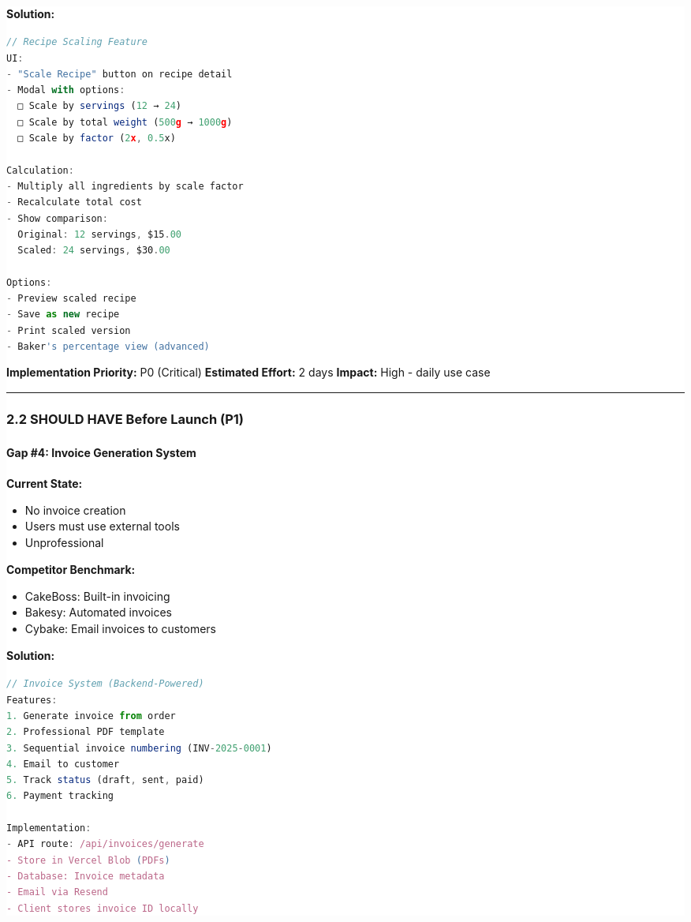**Solution:**
```typescript
// Recipe Scaling Feature
UI:
- "Scale Recipe" button on recipe detail
- Modal with options:
  □ Scale by servings (12 → 24)
  □ Scale by total weight (500g → 1000g)
  □ Scale by factor (2x, 0.5x)

Calculation:
- Multiply all ingredients by scale factor
- Recalculate total cost
- Show comparison:
  Original: 12 servings, $15.00
  Scaled: 24 servings, $30.00

Options:
- Preview scaled recipe
- Save as new recipe
- Print scaled version
- Baker's percentage view (advanced)
```

**Implementation Priority:** P0 (Critical)
**Estimated Effort:** 2 days
**Impact:** High - daily use case

---

### 2.2 SHOULD HAVE Before Launch (P1)

#### Gap #4: Invoice Generation System

**Current State:**
- No invoice creation
- Users must use external tools
- Unprofessional

**Competitor Benchmark:**
- CakeBoss: Built-in invoicing
- Bakesy: Automated invoices
- Cybake: Email invoices to customers

**Solution:**
```typescript
// Invoice System (Backend-Powered)
Features:
1. Generate invoice from order
2. Professional PDF template
3. Sequential invoice numbering (INV-2025-0001)
4. Email to customer
5. Track status (draft, sent, paid)
6. Payment tracking

Implementation:
- API route: /api/invoices/generate
- Store in Vercel Blob (PDFs)
- Database: Invoice metadata
- Email via Resend
- Client stores invoice ID locally
```
